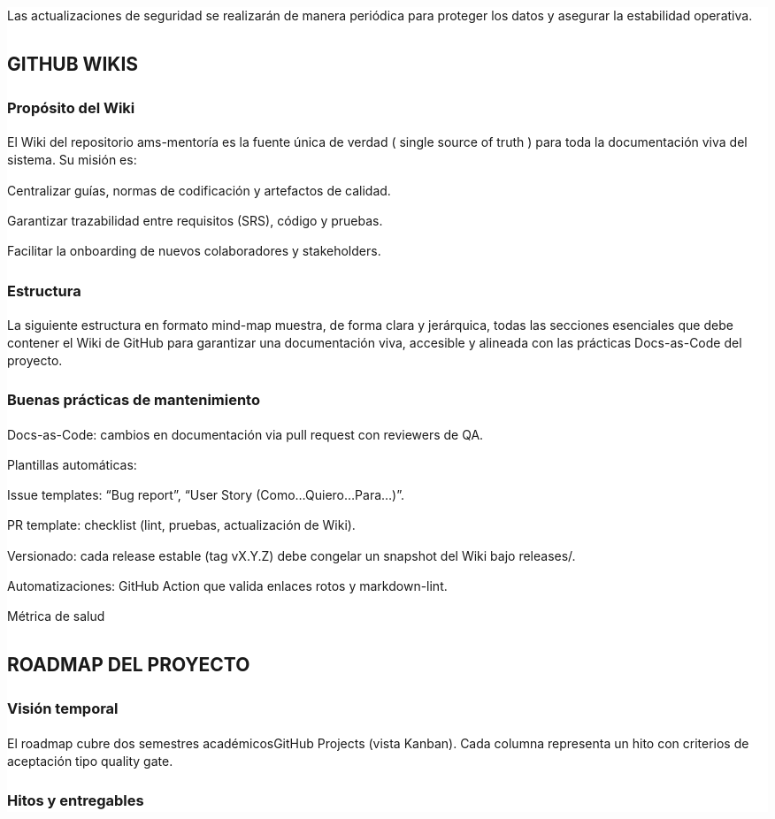 Las actualizaciones de seguridad se realizarán de manera periódica para proteger los datos y asegurar la estabilidad operativa.



## GITHUB WIKIS

### Propósito del Wiki

El Wiki del repositorio ams-mentoría es la fuente única de verdad ( single source of truth ) para toda la documentación viva del sistema.
 Su misión es:

Centralizar guías, normas de codificación y artefactos de calidad.

Garantizar trazabilidad entre requisitos (SRS), código y pruebas.

Facilitar la onboarding de nuevos colaboradores y stakeholders.



### Estructura

La siguiente estructura en formato mind-map muestra, de forma clara y jerárquica, todas las secciones esenciales que debe contener el Wiki de GitHub para garantizar una documentación viva, accesible y alineada con las prácticas Docs-as-Code del proyecto.



### Buenas prácticas de mantenimiento

Docs-as-Code: cambios en documentación via pull request con reviewers de QA.

Plantillas automáticas:

Issue templates: “Bug report”, “User Story (Como…Quiero…Para…)”.

PR template: checklist (lint, pruebas, actualización de Wiki).

Versionado: cada release estable (tag vX.Y.Z) debe congelar un snapshot del Wiki bajo releases/.

Automatizaciones: GitHub Action que valida enlaces rotos y markdown-lint.

Métrica de salud



## ROADMAP DEL PROYECTO

### Visión temporal

El roadmap cubre dos semestres académicosGitHub Projects (vista Kanban). Cada columna representa un hito con criterios de aceptación tipo quality gate.



### Hitos y entregables



